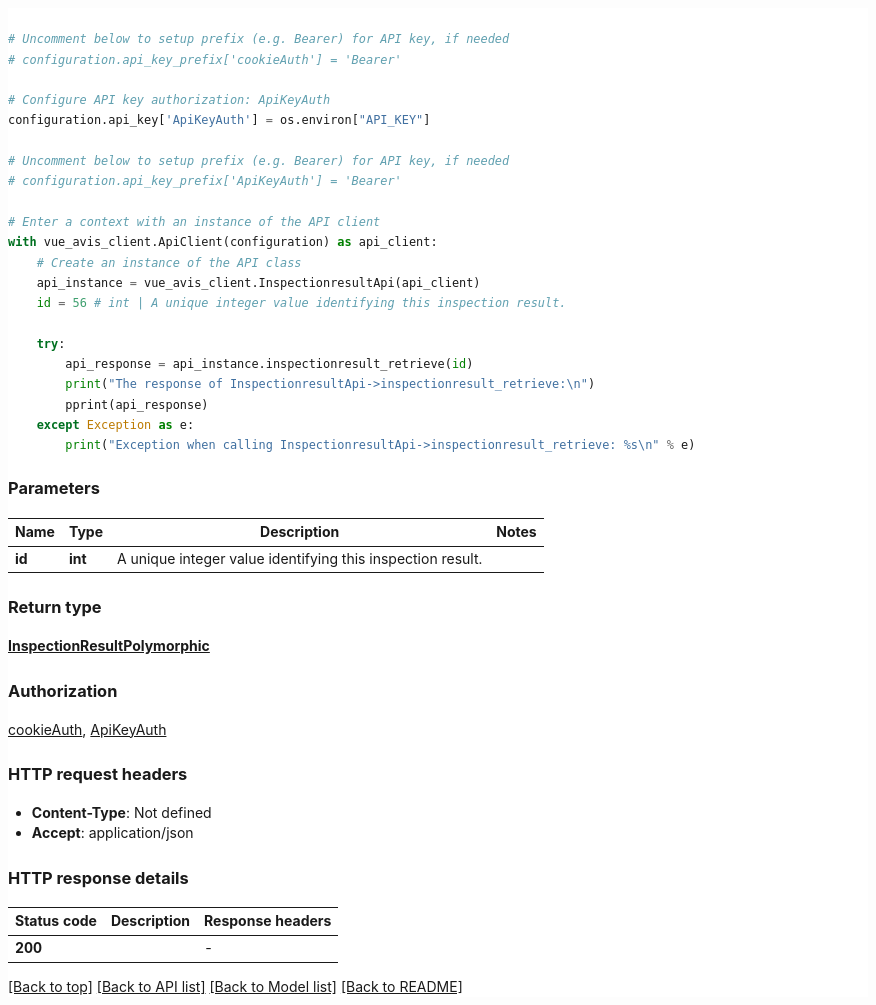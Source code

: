 ```python

# Uncomment below to setup prefix (e.g. Bearer) for API key, if needed
# configuration.api_key_prefix['cookieAuth'] = 'Bearer'

# Configure API key authorization: ApiKeyAuth
configuration.api_key['ApiKeyAuth'] = os.environ["API_KEY"]

# Uncomment below to setup prefix (e.g. Bearer) for API key, if needed
# configuration.api_key_prefix['ApiKeyAuth'] = 'Bearer'

# Enter a context with an instance of the API client
with vue_avis_client.ApiClient(configuration) as api_client:
    # Create an instance of the API class
    api_instance = vue_avis_client.InspectionresultApi(api_client)
    id = 56 # int | A unique integer value identifying this inspection result.

    try:
        api_response = api_instance.inspectionresult_retrieve(id)
        print("The response of InspectionresultApi->inspectionresult_retrieve:\n")
        pprint(api_response)
    except Exception as e:
        print("Exception when calling InspectionresultApi->inspectionresult_retrieve: %s\n" % e)
```



### Parameters


Name | Type | Description  | Notes
------------- | ------------- | ------------- | -------------
 **id** | **int**| A unique integer value identifying this inspection result. |

### Return type

[**InspectionResultPolymorphic**](InspectionResultPolymorphic.md)

### Authorization

[cookieAuth](..#cookieAuth), [ApiKeyAuth](..#ApiKeyAuth)

### HTTP request headers

 - **Content-Type**: Not defined
 - **Accept**: application/json

### HTTP response details

| Status code | Description | Response headers |
|-------------|-------------|------------------|
**200** |  |  -  |

[[Back to top]](#) [[Back to API list]](..#documentation-for-api-endpoints) [[Back to Model list]](..#documentation-for-models) [[Back to README]](..)
